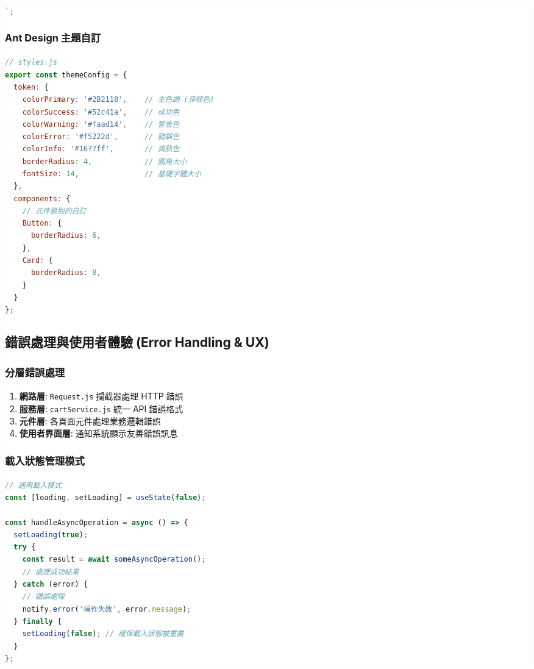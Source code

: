 ```javascript
`;
```

### Ant Design 主題自訂
```javascript
// styles.js
export const themeConfig = {
  token: {
    colorPrimary: '#2B2118',    // 主色調 (深棕色)
    colorSuccess: '#52c41a',    // 成功色
    colorWarning: '#faad14',    // 警告色
    colorError: '#f5222d',      // 錯誤色
    colorInfo: '#1677ff',       // 資訊色
    borderRadius: 4,            // 圓角大小
    fontSize: 14,               // 基礎字體大小
  },
  components: {
    // 元件級別的自訂
    Button: {
      borderRadius: 6,
    },
    Card: {
      borderRadius: 8,
    }
  }
};
```

## 錯誤處理與使用者體驗 (Error Handling & UX)

### 分層錯誤處理
1. **網路層**: `Request.js` 攔截器處理 HTTP 錯誤
2. **服務層**: `cartService.js` 統一 API 錯誤格式
3. **元件層**: 各頁面元件處理業務邏輯錯誤
4. **使用者界面層**: 通知系統顯示友善錯誤訊息

### 載入狀態管理模式
```javascript
// 通用載入模式
const [loading, setLoading] = useState(false);

const handleAsyncOperation = async () => {
  setLoading(true);
  try {
    const result = await someAsyncOperation();
    // 處理成功結果
  } catch (error) {
    // 錯誤處理
    notify.error('操作失敗', error.message);
  } finally {
    setLoading(false); // 確保載入狀態被重置
  }
};
```
